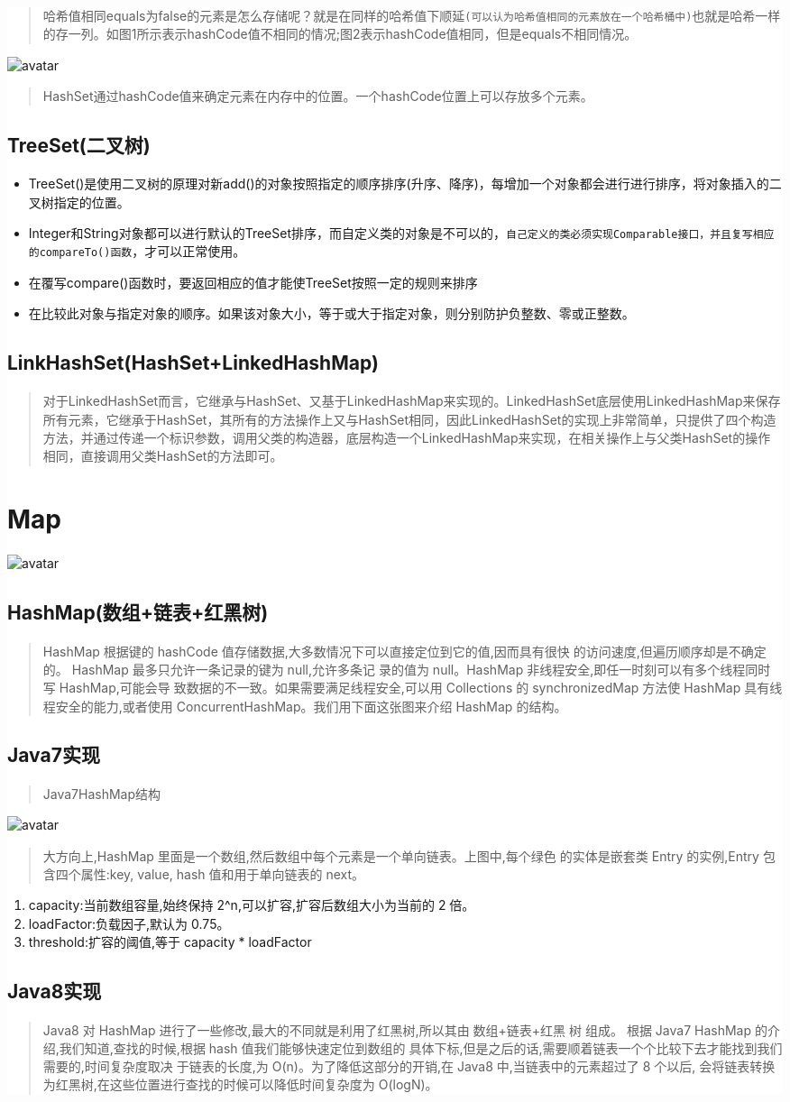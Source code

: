 >哈希值相同equals为false的元素是怎么存储呢？就是在同样的哈希值下顺延`(可以认为哈希值相同的元素放在一个哈希桶中)`也就是哈希一样的存一列。如图1所示表示hashCode值不相同的情况;图2表示hashCode值相同，但是equals不相同情况。

![avatar](https://cdn.jsdelivr.net/gh/mikeygithub/jsDeliver@master/resource/img/TIM图片20200529102233.png)

>HashSet通过hashCode值来确定元素在内存中的位置。一个hashCode位置上可以存放多个元素。

## TreeSet(二叉树)

- TreeSet()是使用二叉树的原理对新add()的对象按照指定的顺序排序(升序、降序)，每增加一个对象都会进行进行排序，将对象插入的二叉树指定的位置。

- Integer和String对象都可以进行默认的TreeSet排序，而自定义类的对象是不可以的，`自己定义的类必须实现Comparable接口，并且复写相应的compareTo()函数`，才可以正常使用。

- 在覆写compare()函数时，要返回相应的值才能使TreeSet按照一定的规则来排序

- 在比较此对象与指定对象的顺序。如果该对象大小，等于或大于指定对象，则分别防护负整数、零或正整数。

## LinkHashSet(HashSet+LinkedHashMap)

>对于LinkedHashSet而言，它继承与HashSet、又基于LinkedHashMap来实现的。LinkedHashSet底层使用LinkedHashMap来保存所有元素，它继承于HashSet，其所有的方法操作上又与HashSet相同，因此LinkedHashSet的实现上非常简单，只提供了四个构造方法，并通过传递一个标识参数，调用父类的构造器，底层构造一个LinkedHashMap来实现，在相关操作上与父类HashSet的操作相同，直接调用父类HashSet的方法即可。

# Map

![avatar](https://cdn.jsdelivr.net/gh/mikeygithub/jsDeliver@master/resource/img/TIM图片20200530115930.png)

## HashMap(数组+链表+红黑树)
>HashMap 根据键的 hashCode 值存储数据,大多数情况下可以直接定位到它的值,因而具有很快
 的访问速度,但遍历顺序却是不确定的。 HashMap 最多只允许一条记录的键为 null,允许多条记
 录的值为 null。HashMap 非线程安全,即任一时刻可以有多个线程同时写 HashMap,可能会导
 致数据的不一致。如果需要满足线程安全,可以用 Collections 的 synchronizedMap 方法使
 HashMap 具有线程安全的能力,或者使用 ConcurrentHashMap。我们用下面这张图来介绍
 HashMap 的结构。

## Java7实现
>Java7HashMap结构

![avatar](https://cdn.jsdelivr.net/gh/mikeygithub/jsDeliver@master/resource/img/TIM图片20200530121604.png)

>大方向上,HashMap 里面是一个数组,然后数组中每个元素是一个单向链表。上图中,每个绿色
的实体是嵌套类 Entry 的实例,Entry 包含四个属性:key, value, hash 值和用于单向链表的 next。
1. capacity:当前数组容量,始终保持 2^n,可以扩容,扩容后数组大小为当前的 2 倍。
2. loadFactor:负载因子,默认为 0.75。
3. threshold:扩容的阈值,等于 capacity * loadFactor

## Java8实现
>Java8 对 HashMap 进行了一些修改,最大的不同就是利用了红黑树,所以其由 数组+链表+红黑
 树 组成。
 根据 Java7 HashMap 的介绍,我们知道,查找的时候,根据 hash 值我们能够快速定位到数组的
 具体下标,但是之后的话,需要顺着链表一个个比较下去才能找到我们需要的,时间复杂度取决
 于链表的长度,为 O(n)。为了降低这部分的开销,在 Java8 中,当链表中的元素超过了 8 个以后,
 会将链表转换为红黑树,在这些位置进行查找的时候可以降低时间复杂度为 O(logN)。
